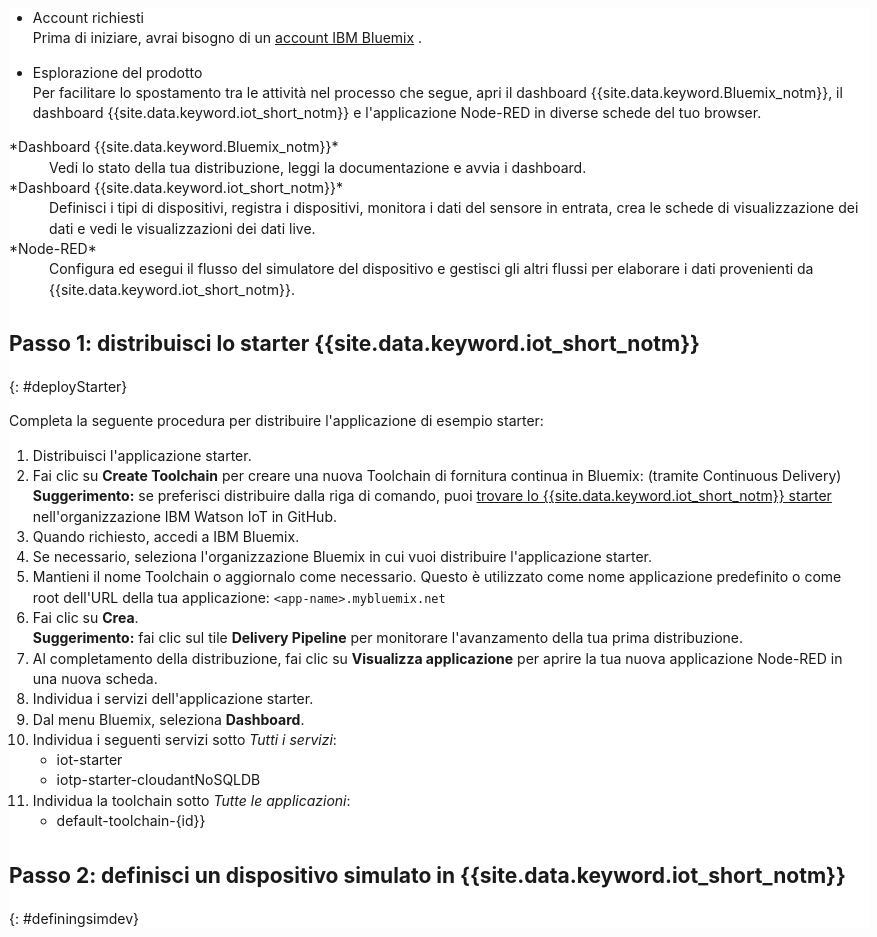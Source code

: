 - Account richiesti  
Prima di iniziare, avrai bisogno di un [account IBM Bluemix](https://bluemix.net/registration) .

- Esplorazione del prodotto  
Per facilitare lo spostamento tra le attività nel processo che segue, apri il dashboard {{site.data.keyword.Bluemix_notm}}, il dashboard {{site.data.keyword.iot_short_notm}} e l'applicazione Node-RED in diverse schede del tuo browser.
<dl>
<dt>*Dashboard {{site.data.keyword.Bluemix_notm}}*</dt>
<dd>Vedi lo stato della tua distribuzione, leggi la documentazione e avvia i dashboard.</dd>
<dt>*Dashboard {{site.data.keyword.iot_short_notm}}*</dt>
<dd>Definisci i tipi di dispositivi, registra i dispositivi, monitora i dati del sensore in entrata, crea le schede di visualizzazione dei dati e vedi le visualizzazioni dei dati live.</dd>
<dt>*Node-RED*</dt>
<dd>Configura ed esegui il flusso del simulatore del dispositivo e gestisci gli altri flussi per elaborare i dati provenienti da {{site.data.keyword.iot_short_notm}}.</dd>
</dl>

## Passo 1: distribuisci lo starter {{site.data.keyword.iot_short_notm}}
{: #deployStarter}

Completa la seguente procedura per distribuire l'applicazione di esempio starter:

1. Distribuisci l'applicazione starter.
 1. Fai clic su **Create Toolchain** per creare una nuova Toolchain di fornitura continua in Bluemix:  (tramite Continuous Delivery)  
 **Suggerimento:** se preferisci distribuire dalla riga di comando, puoi [trovare lo {{site.data.keyword.iot_short_notm}} starter](https://github.com/ibm-watson-iot/iot-platform-bluemix-starter) nell'organizzazione IBM Watson IoT in GitHub.
 2. Quando richiesto, accedi a IBM Bluemix.
 3. Se necessario, seleziona l'organizzazione Bluemix in cui vuoi distribuire l'applicazione starter.
 4. Mantieni il nome Toolchain o aggiornalo come necessario. Questo è utilizzato come nome applicazione predefinito o come root dell'URL della tua applicazione: `<app-name>.mybluemix.net`
 5. Fai clic su **Crea**.  
**Suggerimento:** fai clic sul tile **Delivery Pipeline** per monitorare l'avanzamento della tua prima distribuzione.
 6. Al completamento della distribuzione, fai clic su **Visualizza applicazione** per aprire la tua nuova applicazione Node-RED in una nuova scheda.
2. Individua i servizi dell'applicazione starter.
 1. Dal menu Bluemix, seleziona **Dashboard**.
 2. Individua i seguenti servizi sotto *Tutti i servizi*:
    - iot-starter
    - iotp-starter-cloudantNoSQLDB
 3. Individua la toolchain sotto *Tutte le applicazioni*:
    - default-toolchain-{id}}


## Passo 2: definisci un dispositivo simulato in {{site.data.keyword.iot_short_notm}}
{: #definingsimdev}
